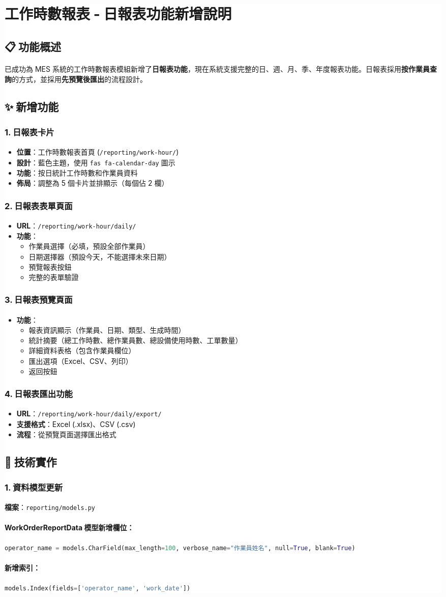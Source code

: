 # 工作時數報表 - 日報表功能新增說明

## 📋 功能概述

已成功為 MES 系統的工作時數報表模組新增了**日報表功能**，現在系統支援完整的日、週、月、季、年度報表功能。日報表採用**按作業員查詢**的方式，並採用**先預覽後匯出**的流程設計。

## ✨ 新增功能

### 1. 日報表卡片
- **位置**：工作時數報表首頁 (`/reporting/work-hour/`)
- **設計**：藍色主題，使用 `fas fa-calendar-day` 圖示
- **功能**：按日統計工作時數和作業員資料
- **佈局**：調整為 5 個卡片並排顯示（每個佔 2 欄）

### 2. 日報表表單頁面
- **URL**：`/reporting/work-hour/daily/`
- **功能**：
  - 作業員選擇（必填，預設全部作業員）
  - 日期選擇器（預設今天，不能選擇未來日期）
  - 預覽報表按鈕
  - 完整的表單驗證

### 3. 日報表預覽頁面
- **功能**：
  - 報表資訊顯示（作業員、日期、類型、生成時間）
  - 統計摘要（總工作時數、總作業員數、總設備使用時數、工單數量）
  - 詳細資料表格（包含作業員欄位）
  - 匯出選項（Excel、CSV、列印）
  - 返回按鈕

### 4. 日報表匯出功能
- **URL**：`/reporting/work-hour/daily/export/`
- **支援格式**：Excel (.xlsx)、CSV (.csv)
- **流程**：從預覽頁面選擇匯出格式

## 🔧 技術實作

### 1. 資料模型更新
**檔案**：`reporting/models.py`

#### WorkOrderReportData 模型新增欄位：
```python
operator_name = models.CharField(max_length=100, verbose_name="作業員姓名", null=True, blank=True)
```

#### 新增索引：
```python
models.Index(fields=['operator_name', 'work_date'])
```
